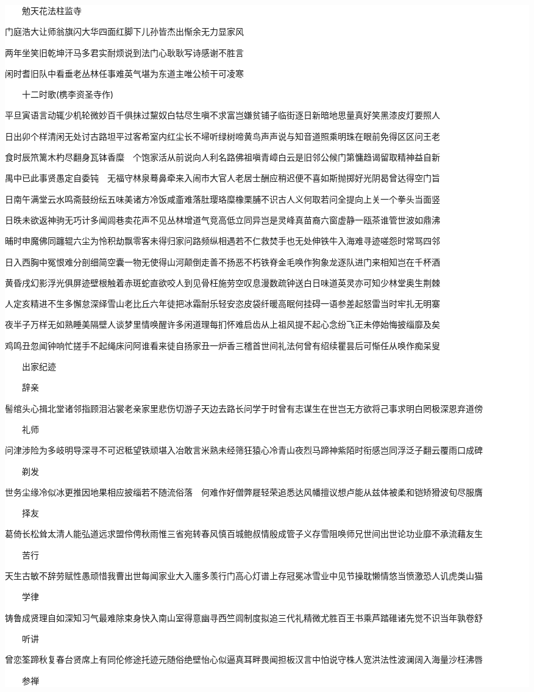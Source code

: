 　　勉天花法柱监寺

门庭浩大让师翁旗闪大华四面红脚下儿孙皆杰出惭余无力显家风

两年坐笑旧乾坤汗马多君实耐烦说到法门心耿耿写诗感谢不胜言

闲时耆旧队中看垂老丛林任事难英气堪为东道主唯公桢干可凌寒

　　十二时歌(槜李资圣寺作)

平旦寅语言动辄少机轮微妙百千俱抹过黧奴白牯尽生嗔不求富岂嫌贫铺子临街逐日新暗地思量真好笑黑漆皮灯要照人

日出卯个样清闲无处讨古路坦平过客希室内红尘长不埽听绿树啼黄鸟声声说与知音道照乘明珠在眼前免得区区问王老

食时辰笊篱木杓尽翻身瓦钵香糜　个饱家活从前说向人利名路佛祖嗔青嶂白云是旧邻公候门第慵趋谒留取精神益自新

禺中已此事贤愚定自委钝　无福守林泉蓦鼻牵来入闹市大官人老居士酬应稍迟便不喜如斯抛掷好光阴曷曾达得空门旨

日南午满堂云水鸣斋鼓纷纭五味美诸方冷饭咸齑难落肚璎珞糜橡栗脯不识古人义何取若问全提向上关一个拳头当面竖

日昳未欲返神驹无巧计多闻闾巷卖花声不见丛林增道气竞高低立同异岂是灵峰真苗裔六窗虚静一瓯茶谁管世波如鼎沸

晡时申魔佛同躔辊六尘为怜积劫飘零客未得归家问路频纵相遇若不仁救焚手也无处伸铁牛入海难寻迹嗟怨时常骂四邻

日入西胸中冤恨难分剖细简空囊一物无使得山河颠倒走善不扬恶不朽铁脊金毛唤作狗象龙逐队进门来相知岂在千杯酒

黄昏戌幻影浮光俱屏迹壁根触着赤斑蛇直欲咬人到见骨枉施劳空叹息漫数疏钟送白日味道英灵亦可知少林堂奥生荆棘

人定亥精进不生多懈怠深绎雪山老比丘六年徒把冰霜耐乐轻安恣皮袋纤暖高眠何挂碍一语参差起怒雷当时牢扎无明寨

夜半子万样无如熟睡美隔壁人谈梦里情唤醒许多闲道理每扪怀难启齿从上祖风提不起心念纷飞正未停始悔披缁靡及矣

鸡鸣丑忽闻钟响忙搓手不起绳床问阿谁看来徒自扬家丑一炉香三稽首世间礼法何曾有绍续瞿昙后可惭任从唤作痴呆叟

　　出家纪迹

　　辞亲

髻绾头心揖北堂诸邻指顾泪沾裳老亲家里悲伤切游子天边去路长问学于时曾有志谋生在世岂无方欲将己事求明白罔极深恩弃道傍

　　礼师

问津涉险为多岐明导深寻不可迟秪望铁顽堪入冶敢言米熟未经筛狂猿心冷青山夜烈马蹄神紫陌时衔感岂同浮泛子翻云覆雨口成碑

　　剃发

世务尘缘冷似冰更推因地果相应披缁若不随流俗落　何难作好僧弊屣轻荣追悉达风幡擅议想卢能从兹体被柔和铠矫猾波旬尽服膺

　　择友

葛倚长松耸太清人能弘道远求盟伶俜秋雨惟三省宛转春风慎百城鲍叔情殷成管子义存雪阻唤师兄世间出世论功业靡不承流藉友生

　　苦行

天生古敏不辞劳赋性愚顽惜我曹出世每闻家业大入廛多羡行门高心灯谱上存冠冕冰雪业中见节操耽懒情悠当愤激恐人讥虎类山猫

　　学律

铸鲁成贤理自如深知习气最难除束身快入南山室得意幽寻西竺闾制度拟追三代礼精微尤胜百王书乘芦踏碓诸先觉不识当年孰卷舒

　　听讲

曾恋筌蹄秋复春台贤席上有同伦修途托迹元随俗绝壁怡心似逼真耳畔畏闻担板汉言中怕说守株人宽洪法性波澜阔入海量沙枉沸唇

　　参禅
